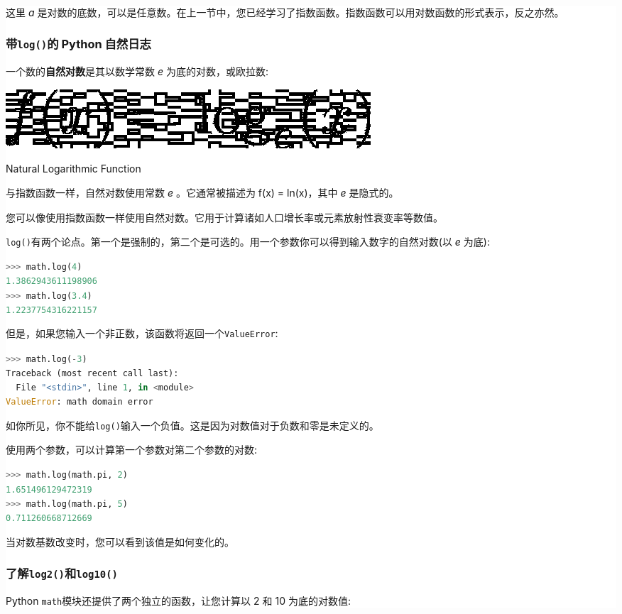 这里 *a* 是对数的底数，可以是任意数。在上一节中，您已经学习了指数函数。指数函数可以用对数函数的形式表示，反之亦然。

### 带`log()`的 Python 自然日志

一个数的**自然对数**是其以数学常数 *e* 为底的对数，或欧拉数:

[![Natural Logarithmic Function](img/f766563af38636d2bc1ec21b49b0a807.png)](https://files.realpython.com/media/logex.2f4b8d72818f.png)

<figcaption class="figure-caption text-center">Natural Logarithmic Function</figcaption>

与指数函数一样，自然对数使用常数 *e* 。它通常被描述为 f(x) = ln(x)，其中 *e* 是隐式的。

您可以像使用指数函数一样使用自然对数。它用于计算诸如人口增长率或元素放射性衰变率等数值。

`log()`有两个论点。第一个是强制的，第二个是可选的。用一个参数你可以得到输入数字的自然对数(以 *e* 为底):

>>>

```py
>>> math.log(4)
1.3862943611198906
>>> math.log(3.4)
1.2237754316221157
```

但是，如果您输入一个非正数，该函数将返回一个`ValueError`:

>>>

```py
>>> math.log(-3)
Traceback (most recent call last):
  File "<stdin>", line 1, in <module>
ValueError: math domain error
```

如你所见，你不能给`log()`输入一个负值。这是因为对数值对于负数和零是未定义的。

使用两个参数，可以计算第一个参数对第二个参数的对数:

>>>

```py
>>> math.log(math.pi, 2)
1.651496129472319
>>> math.log(math.pi, 5)
0.711260668712669
```

当对数基数改变时，您可以看到该值是如何变化的。

### 了解`log2()`和`log10()`

Python `math`模块还提供了两个独立的函数，让您计算以 2 和 10 为底的对数值:
